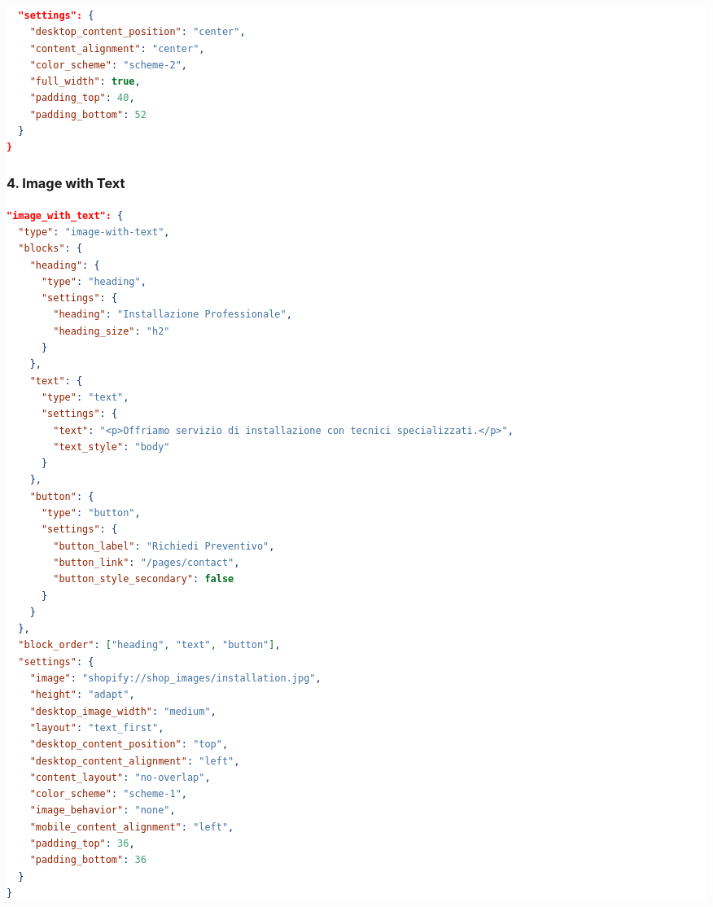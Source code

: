 ```json
  "settings": {
    "desktop_content_position": "center",
    "content_alignment": "center",
    "color_scheme": "scheme-2",
    "full_width": true,
    "padding_top": 40,
    "padding_bottom": 52
  }
}
```

### **4. Image with Text**

```json
"image_with_text": {
  "type": "image-with-text",
  "blocks": {
    "heading": {
      "type": "heading",
      "settings": {
        "heading": "Installazione Professionale",
        "heading_size": "h2"
      }
    },
    "text": {
      "type": "text",
      "settings": {
        "text": "<p>Offriamo servizio di installazione con tecnici specializzati.</p>",
        "text_style": "body"
      }
    },
    "button": {
      "type": "button",
      "settings": {
        "button_label": "Richiedi Preventivo",
        "button_link": "/pages/contact",
        "button_style_secondary": false
      }
    }
  },
  "block_order": ["heading", "text", "button"],
  "settings": {
    "image": "shopify://shop_images/installation.jpg",
    "height": "adapt",
    "desktop_image_width": "medium",
    "layout": "text_first",
    "desktop_content_position": "top",
    "desktop_content_alignment": "left",
    "content_layout": "no-overlap",
    "color_scheme": "scheme-1",
    "image_behavior": "none",
    "mobile_content_alignment": "left",
    "padding_top": 36,
    "padding_bottom": 36
  }
}
```
